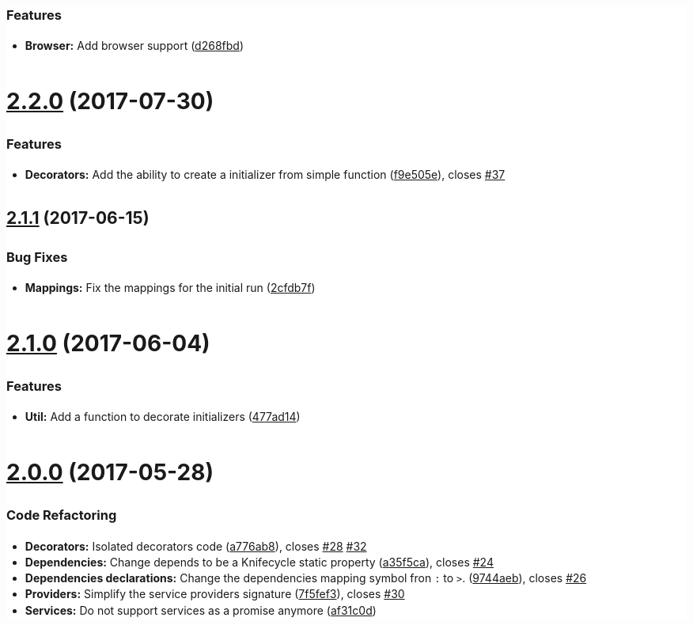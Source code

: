 
### Features

* **Browser:** Add browser support ([d268fbd](https://github.com/nfroidure/knifecycle/commit/d268fbd))



<a name="2.2.0"></a>
# [2.2.0](https://github.com/nfroidure/knifecycle/compare/v2.1.1...v2.2.0) (2017-07-30)


### Features

* **Decorators:** Add the ability to create a initializer from simple function ([f9e505e](https://github.com/nfroidure/knifecycle/commit/f9e505e)), closes [#37](https://github.com/nfroidure/knifecycle/issues/37)



<a name="2.1.1"></a>
## [2.1.1](https://github.com/nfroidure/knifecycle/compare/v2.1.0...v2.1.1) (2017-06-15)


### Bug Fixes

* **Mappings:** Fix the mappings for the initial run ([2cfdb7f](https://github.com/nfroidure/knifecycle/commit/2cfdb7f))



<a name="2.1.0"></a>
# [2.1.0](https://github.com/nfroidure/knifecycle/compare/v2.0.0...v2.1.0) (2017-06-04)


### Features

* **Util:** Add a function to decorate initializers ([477ad14](https://github.com/nfroidure/knifecycle/commit/477ad14))



<a name="2.0.0"></a>
# [2.0.0](https://github.com/nfroidure/knifecycle/compare/v1.4.0...v2.0.0) (2017-05-28)


### Code Refactoring

* **Decorators:** Isolated decorators code ([a776ab8](https://github.com/nfroidure/knifecycle/commit/a776ab8)), closes [#28](https://github.com/nfroidure/knifecycle/issues/28) [#32](https://github.com/nfroidure/knifecycle/issues/32)
* **Dependencies:** Change depends to be a Knifecycle static property ([a35f5ca](https://github.com/nfroidure/knifecycle/commit/a35f5ca)), closes [#24](https://github.com/nfroidure/knifecycle/issues/24)
* **Dependencies declarations:** Change the dependencies mapping symbol fron `:` to `>`. ([9744aeb](https://github.com/nfroidure/knifecycle/commit/9744aeb)), closes [#26](https://github.com/nfroidure/knifecycle/issues/26)
* **Providers:** Simplify the service providers signature ([7f5fef3](https://github.com/nfroidure/knifecycle/commit/7f5fef3)), closes [#30](https://github.com/nfroidure/knifecycle/issues/30)
* **Services:** Do not support services as a promise anymore ([af31c0d](https://github.com/nfroidure/knifecycle/commit/af31c0d))
